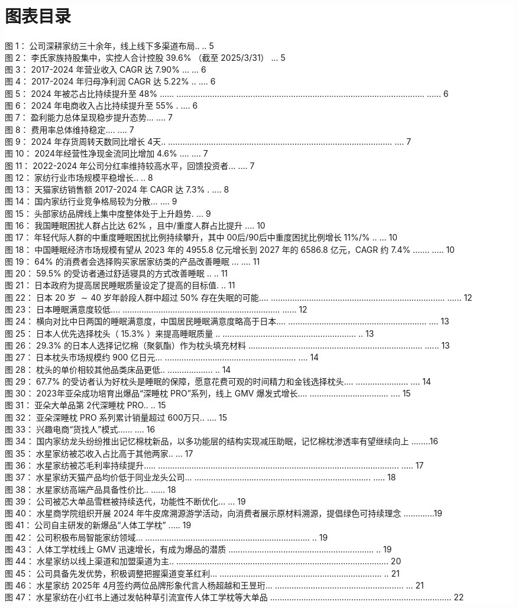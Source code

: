 # 图表目录

图 1： 公司深耕家纺三十余年，线上线下多渠道布局.. .. 5  
图 2： 李氏家族持股集中，实控人合计控股 $3 9 . 6 \%$ （截至 2025/3/31） ... 5  
图 3： 2017-2024 年营业收入 CAGR 达 $7 . 9 0 \%$ ... ... 6  
图 4： 2017-2024 年归母净利润 CAGR 达 $5 . 2 2 \%$ .. .... 6  
图 5： 2024 年被芯占比持续提升至 $4 8 \%$ ...... ........................................................................................................ ...... 6  
图 6： 2024 年电商收入占比持续提升至 $5 5 \%$ . .... 6  
图 7： 盈利能力总体呈现稳步提升态势... .... 7  
图 8： 费用率总体维持稳定.... .... 7  
图 9： 2024 年存货周转天数同比增长 4天.. .............................................................................................. .... 7  
图 10： 2024年经营性净现金流同比增加 $4 . 6 \%$ .... .... 7  
图 11： 2022-2024 年公司分红率维持较高水平，回馈投资者... .... 7  
图 12： 家纺行业市场规模平稳增长.. .. 8  
图 13： 天猫家纺销售额 2017-2024 年 CAGR 达 $7 . 3 \%$ . .... 8  
图 14： 国内家纺行业竞争格局较为分散... .... 9  
图 15： 头部家纺品牌线上集中度整体处于上升趋势. ... 9  
图 16： 我国睡眠困扰人群占比达 $62 \%$ ，且中/重度人群占比提升 .... 10  
图 17： 年轻代际人群的中重度睡眠困扰比例持续攀升，其中 00后/90后中重度困扰比例增长 $1 1 \% / \%$ .. ... 10  
图 18： 中国睡眠经济市场规模有望从 2023 年的 4955.8 亿元增长到 2027 年的 6586.8 亿元，CAGR 约 $7 . 4 \%$ ....... ..... 10  
图 19： $64 \%$ 的消费者会选择购买家居家纺类的产品改善睡眠 ... .... 11  
图 20： $5 9 . 5 \%$ 的受访者通过舒适寝具的方式改善睡眠 .. .. 11  
图 21： 日本政府为提高居民睡眠质量设定了提高的目标值. .. 11  
图 22： 日本 20 岁 ${ \sim } 4 0$ 岁年龄段人群中超过 $50 \%$ 存在失眠的可能.... ......................................................................... ...... 12  
图 23： 日本睡眠满意度较低.... .................................................................. ...... 12  
图 24： 横向对比中日两国的睡眠满意度，中国居民睡眠满意度略高于日本.... .......................................................... .... 13  
图 25： 日本人优先选择枕头（ $1 5 . 3 \%$ ）来提高睡眠质量 .. ........................................................ .. 13  
图 26： $2 9 . 3 \%$ 的日本人选择记忆棉（聚氨酯）作为枕头填充材料 ......................................................................... ...... 13  
图 27： 日本枕头市场规模约 900 亿日元... ....................................................... .... 14  
图 28： 枕头的单价相较其他品类床品更低.. ................... .. 14  
图 29： $6 7 . 7 \%$ 的受访者认为好枕头是睡眠的保障，愿意花费可观的时间精力和金钱选择枕头.... ...................... .... 14  
图 30： 2023年亚朵成功培育出爆品“深睡枕 PRO”系列，线上 GMV 爆发式增长.... ................................. .... 15  
图 31： 亚朵大单品第 2代深睡枕 PRO.. .. 15  
图 32： 亚朵深睡枕 PRO 系列累计销量超过 600万只.. .... 15  
图 33： 兴趣电商“货找人”模式...... .... 16  
图 34： 国内家纺龙头纷纷推出记忆棉枕新品，以多功能层的结构实现减压助眠，记忆棉枕渗透率有望继续向上 ........16  
图 35： 水星家纺被芯收入占比高于其他两家.. ... 17  
图 36： 水星家纺被芯毛利率持续提升..... ..................................................................................................... ..... 17  
图 37： 水星家纺天猫产品均价低于同业龙头公司... .......................................................................... ..... 18  
图 38： 水星家纺高端产品具备性价比.. ...... 18  
图 39： 公司被芯大单品雪糕被持续迭代，功能性不断优化... ... 19  
图 40： 水星商学院组织开展 2024 年牛皮席溯源游学活动，向消费者展示原材料溯源，提倡绿色可持续理念 .............19  
图 41： 公司自主研发的新爆品“人体工学枕” ..... 19  
图 42： 公司积极布局智能家纺领域... ..................................................................... .. 19  
图 43： 人体工学枕线上 GMV 迅速增长，有成为爆品的潜质 ............................................................. .. 19  
图 44： 水星家纺以线上渠道和加盟渠道为主.. ......................................................................................... 20  
图 45： 公司具备先发优势，积极调整把握渠道变革红利... .................................................................... .. 21  
图 46： 水星家纺 2025年 4月签约两位品牌形象代言人杨超越和王昱珩... ...................................................... ... 21  
图 47： 水星家纺在小红书上通过发帖种草引流宣传人体工学枕等大单品 ............................................................................ 22  